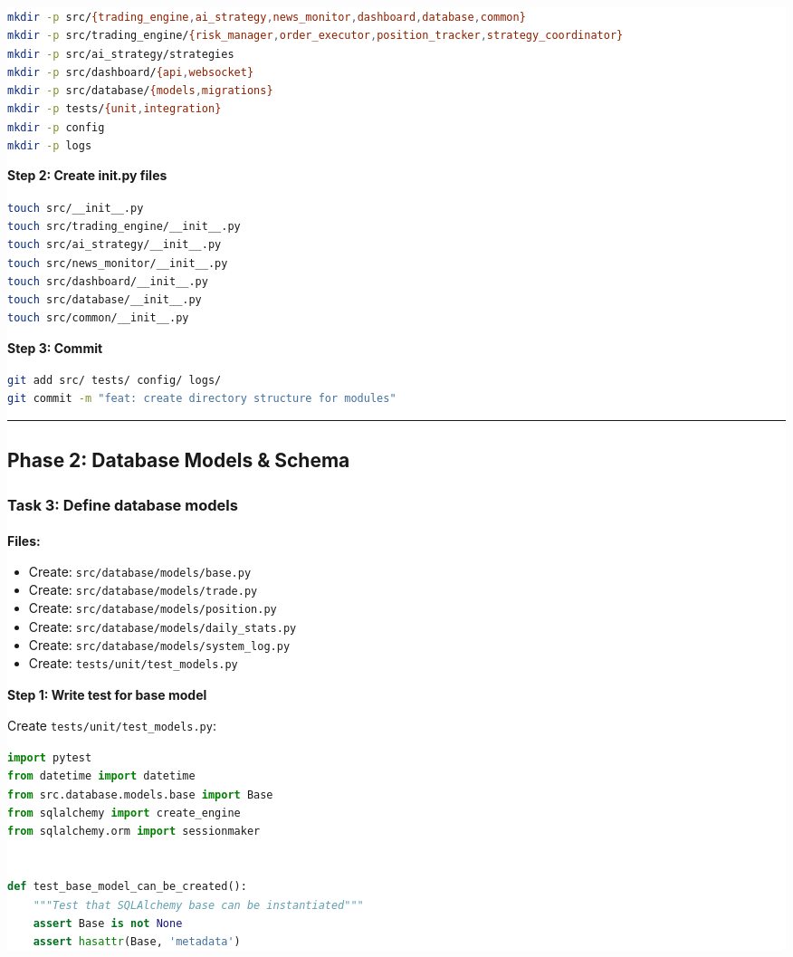```bash
mkdir -p src/{trading_engine,ai_strategy,news_monitor,dashboard,database,common}
mkdir -p src/trading_engine/{risk_manager,order_executor,position_tracker,strategy_coordinator}
mkdir -p src/ai_strategy/strategies
mkdir -p src/dashboard/{api,websocket}
mkdir -p src/database/{models,migrations}
mkdir -p tests/{unit,integration}
mkdir -p config
mkdir -p logs
```

**Step 2: Create __init__.py files**

```bash
touch src/__init__.py
touch src/trading_engine/__init__.py
touch src/ai_strategy/__init__.py
touch src/news_monitor/__init__.py
touch src/dashboard/__init__.py
touch src/database/__init__.py
touch src/common/__init__.py
```

**Step 3: Commit**

```bash
git add src/ tests/ config/ logs/
git commit -m "feat: create directory structure for modules"
```

---

## Phase 2: Database Models & Schema

### Task 3: Define database models

**Files:**
- Create: `src/database/models/base.py`
- Create: `src/database/models/trade.py`
- Create: `src/database/models/position.py`
- Create: `src/database/models/daily_stats.py`
- Create: `src/database/models/system_log.py`
- Create: `tests/unit/test_models.py`

**Step 1: Write test for base model**

Create `tests/unit/test_models.py`:

```python
import pytest
from datetime import datetime
from src.database.models.base import Base
from sqlalchemy import create_engine
from sqlalchemy.orm import sessionmaker


def test_base_model_can_be_created():
    """Test that SQLAlchemy base can be instantiated"""
    assert Base is not None
    assert hasattr(Base, 'metadata')
```
